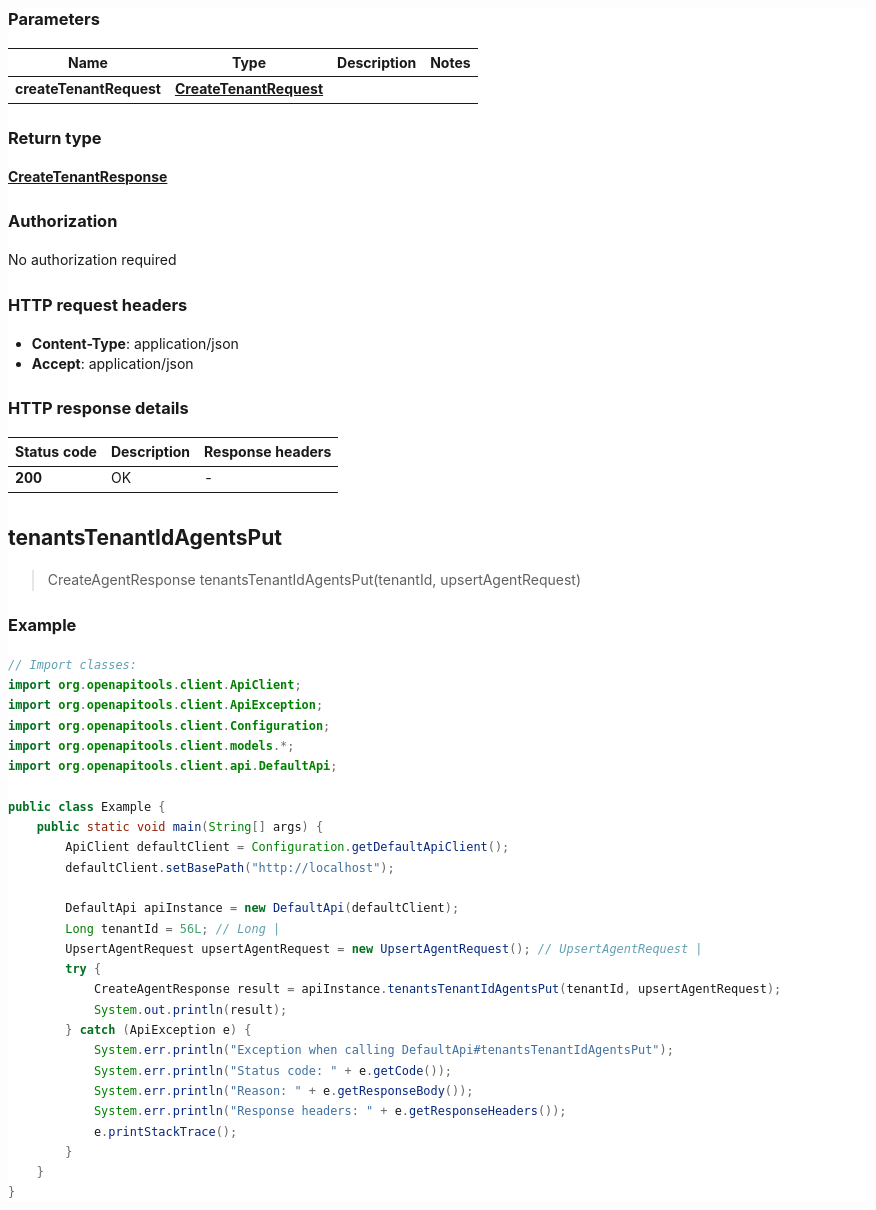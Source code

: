 ### Parameters


| Name | Type | Description  | Notes |
|------------- | ------------- | ------------- | -------------|
| **createTenantRequest** | [**CreateTenantRequest**](CreateTenantRequest.md)|  | |

### Return type

[**CreateTenantResponse**](CreateTenantResponse.md)

### Authorization

No authorization required

### HTTP request headers

- **Content-Type**: application/json
- **Accept**: application/json


### HTTP response details
| Status code | Description | Response headers |
|-------------|-------------|------------------|
| **200** | OK |  -  |


## tenantsTenantIdAgentsPut

> CreateAgentResponse tenantsTenantIdAgentsPut(tenantId, upsertAgentRequest)



### Example

```java
// Import classes:
import org.openapitools.client.ApiClient;
import org.openapitools.client.ApiException;
import org.openapitools.client.Configuration;
import org.openapitools.client.models.*;
import org.openapitools.client.api.DefaultApi;

public class Example {
    public static void main(String[] args) {
        ApiClient defaultClient = Configuration.getDefaultApiClient();
        defaultClient.setBasePath("http://localhost");

        DefaultApi apiInstance = new DefaultApi(defaultClient);
        Long tenantId = 56L; // Long | 
        UpsertAgentRequest upsertAgentRequest = new UpsertAgentRequest(); // UpsertAgentRequest | 
        try {
            CreateAgentResponse result = apiInstance.tenantsTenantIdAgentsPut(tenantId, upsertAgentRequest);
            System.out.println(result);
        } catch (ApiException e) {
            System.err.println("Exception when calling DefaultApi#tenantsTenantIdAgentsPut");
            System.err.println("Status code: " + e.getCode());
            System.err.println("Reason: " + e.getResponseBody());
            System.err.println("Response headers: " + e.getResponseHeaders());
            e.printStackTrace();
        }
    }
}
```
